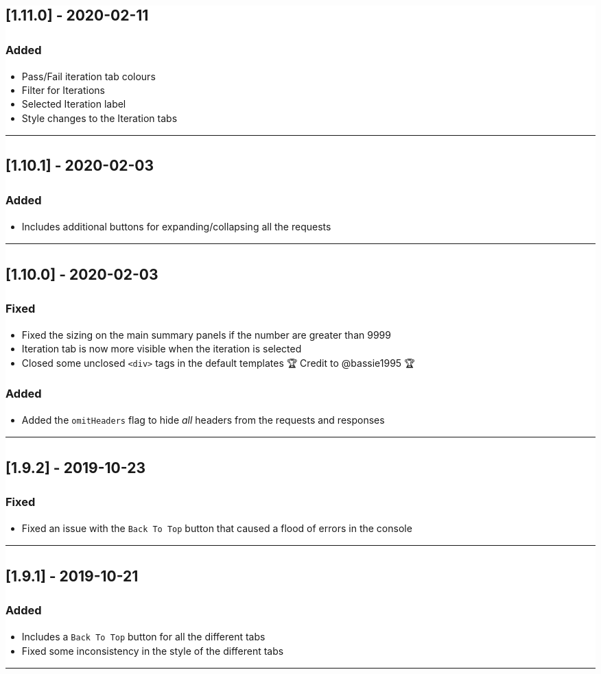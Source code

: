 ## [1.11.0] - 2020-02-11

### Added

- Pass/Fail iteration tab colours
- Filter for Iterations
- Selected Iteration label
- Style changes to the Iteration tabs

-----------------------------------------------------------------------

## [1.10.1] - 2020-02-03

### Added

- Includes additional buttons for expanding/collapsing all the requests

-----------------------------------------------------------------------

## [1.10.0] - 2020-02-03

### Fixed

- Fixed the sizing on the main summary panels if the number are greater than 9999
- Iteration tab is now more visible when the iteration is selected
- Closed some unclosed `<div>` tags in the default templates 🏆 Credit to @bassie1995 🏆

### Added

- Added the `omitHeaders` flag to hide _all_ headers from the requests and responses

-----------------------------------------------------------------------

## [1.9.2] - 2019-10-23

### Fixed

- Fixed an issue with the `Back To Top` button that caused a flood of errors in the console

-----------------------------------------------------------------------

## [1.9.1] - 2019-10-21

### Added

- Includes a `Back To Top` button for all the different tabs
- Fixed some inconsistency in the style of the different tabs

-----------------------------------------------------------------------
